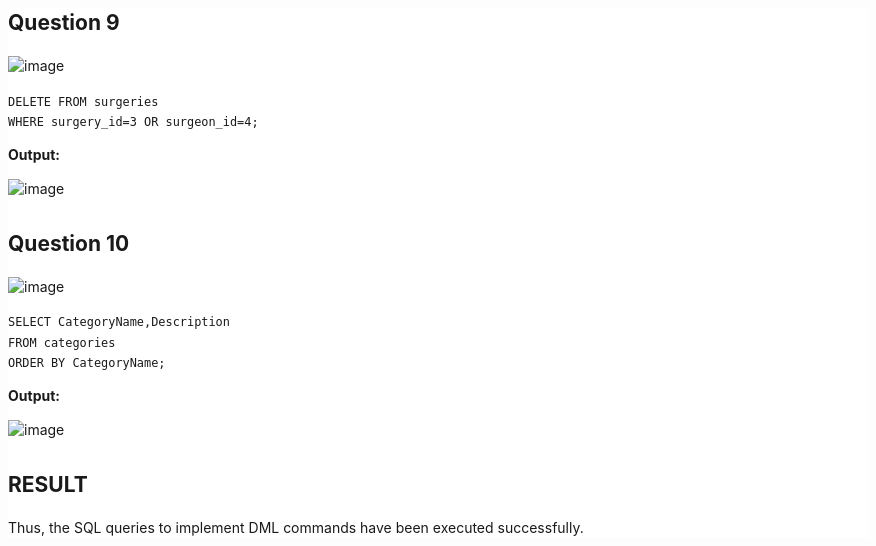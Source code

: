 **Question 9**
---
<img width="707" height="513" alt="image" src="https://github.com/user-attachments/assets/26b4572c-2c62-4037-9da3-43c529d1ac72" />


```
DELETE FROM surgeries
WHERE surgery_id=3 OR surgeon_id=4;
```

**Output:**

<img width="1020" height="791" alt="image" src="https://github.com/user-attachments/assets/1ebf3fad-41dc-4e6a-ad99-bda075dd26cb" />


**Question 10**
---
<img width="647" height="321" alt="image" src="https://github.com/user-attachments/assets/b16e9711-2bac-430a-9b69-4ed94c849963" />


```
SELECT CategoryName,Description
FROM categories
ORDER BY CategoryName;
```

**Output:**

<img width="965" height="482" alt="image" src="https://github.com/user-attachments/assets/93525270-1cc1-479f-a647-4216d3d953e9" />

## RESULT
Thus, the SQL queries to implement DML commands have been executed successfully.
